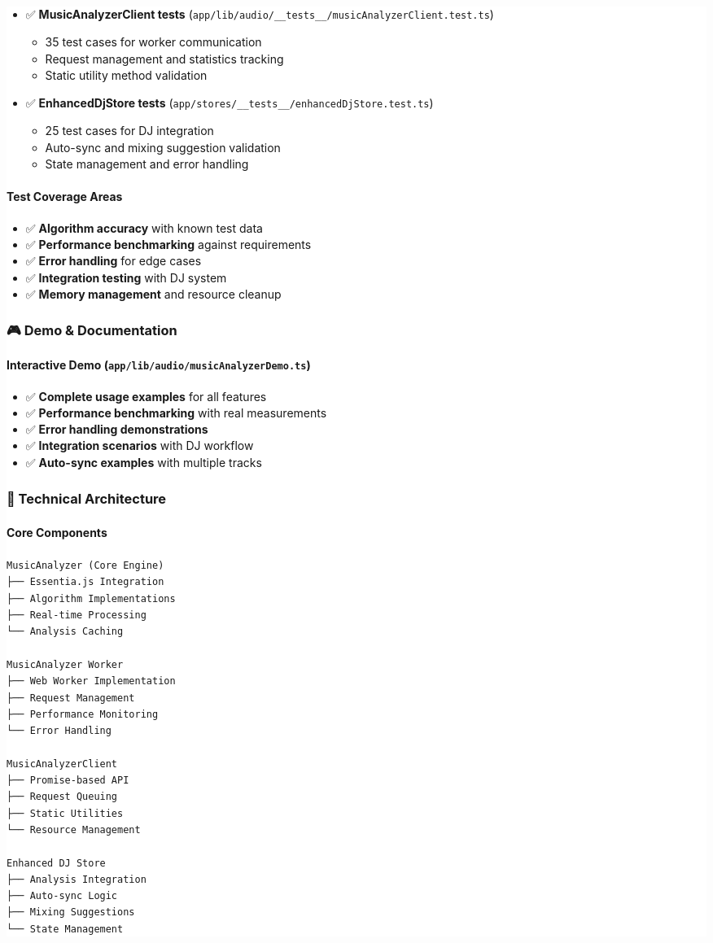 - ✅ **MusicAnalyzerClient tests** (`app/lib/audio/__tests__/musicAnalyzerClient.test.ts`)
  - 35 test cases for worker communication
  - Request management and statistics tracking
  - Static utility method validation

- ✅ **EnhancedDjStore tests** (`app/stores/__tests__/enhancedDjStore.test.ts`)
  - 25 test cases for DJ integration
  - Auto-sync and mixing suggestion validation
  - State management and error handling

#### Test Coverage Areas
- ✅ **Algorithm accuracy** with known test data
- ✅ **Performance benchmarking** against requirements
- ✅ **Error handling** for edge cases
- ✅ **Integration testing** with DJ system
- ✅ **Memory management** and resource cleanup

### 🎮 Demo & Documentation

#### Interactive Demo (`app/lib/audio/musicAnalyzerDemo.ts`)
- ✅ **Complete usage examples** for all features
- ✅ **Performance benchmarking** with real measurements
- ✅ **Error handling demonstrations**
- ✅ **Integration scenarios** with DJ workflow
- ✅ **Auto-sync examples** with multiple tracks

### 🔧 Technical Architecture

#### Core Components
```
MusicAnalyzer (Core Engine)
├── Essentia.js Integration
├── Algorithm Implementations
├── Real-time Processing
└── Analysis Caching

MusicAnalyzer Worker
├── Web Worker Implementation
├── Request Management
├── Performance Monitoring
└── Error Handling

MusicAnalyzerClient
├── Promise-based API
├── Request Queuing
├── Static Utilities
└── Resource Management

Enhanced DJ Store
├── Analysis Integration
├── Auto-sync Logic
├── Mixing Suggestions
└── State Management
```
